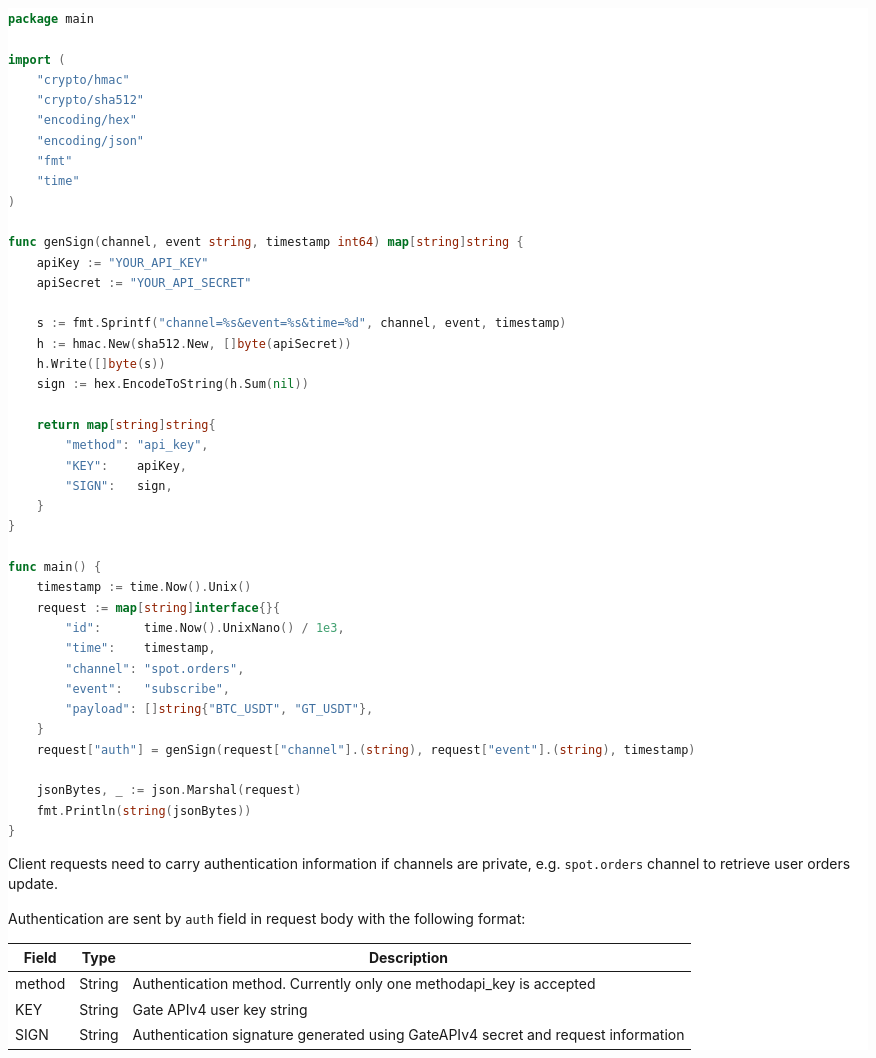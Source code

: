 ```go
package main

import (
	"crypto/hmac"
	"crypto/sha512"
	"encoding/hex"
	"encoding/json"
	"fmt"
	"time"
)

func genSign(channel, event string, timestamp int64) map[string]string {
	apiKey := "YOUR_API_KEY"
	apiSecret := "YOUR_API_SECRET"

	s := fmt.Sprintf("channel=%s&event=%s&time=%d", channel, event, timestamp)
	h := hmac.New(sha512.New, []byte(apiSecret))
	h.Write([]byte(s))
	sign := hex.EncodeToString(h.Sum(nil))

	return map[string]string{
		"method": "api_key",
		"KEY":    apiKey,
		"SIGN":   sign,
	}
}

func main() {
	timestamp := time.Now().Unix()
	request := map[string]interface{}{
		"id":      time.Now().UnixNano() / 1e3,
		"time":    timestamp,
		"channel": "spot.orders",
		"event":   "subscribe",
		"payload": []string{"BTC_USDT", "GT_USDT"},
	}
	request["auth"] = genSign(request["channel"].(string), request["event"].(string), timestamp)

	jsonBytes, _ := json.Marshal(request)
	fmt.Println(string(jsonBytes))
}
```

Client requests need to carry authentication information if channels are
private, e.g. `spot.orders` channel to retrieve user orders update.

Authentication are sent by `auth` field in request body with the following
format:

| Field  | Type   | Description                                                                       |
| ------ | ------ | --------------------------------------------------------------------------------- |
| method | String | Authentication method. Currently only one methodapi_key is accepted               |
| KEY    | String | Gate APIv4 user key string                                                        |
| SIGN   | String | Authentication signature generated using GateAPIv4 secret and request information |
